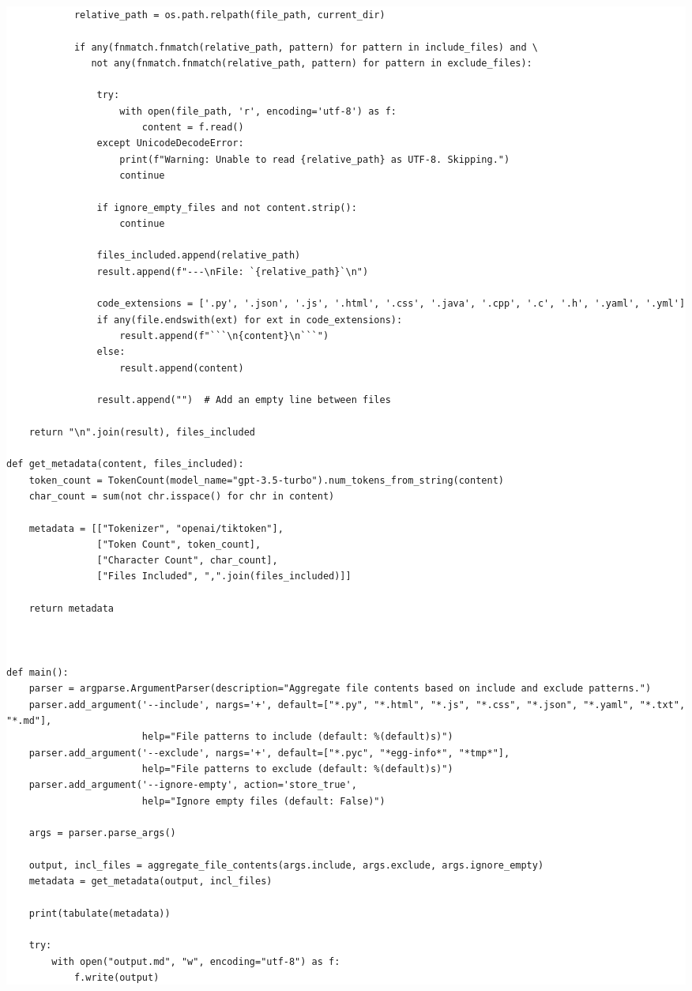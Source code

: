 ```
            relative_path = os.path.relpath(file_path, current_dir)

            if any(fnmatch.fnmatch(relative_path, pattern) for pattern in include_files) and \
               not any(fnmatch.fnmatch(relative_path, pattern) for pattern in exclude_files):
                
                try:
                    with open(file_path, 'r', encoding='utf-8') as f:
                        content = f.read()
                except UnicodeDecodeError:
                    print(f"Warning: Unable to read {relative_path} as UTF-8. Skipping.")
                    continue

                if ignore_empty_files and not content.strip():
                    continue

                files_included.append(relative_path)
                result.append(f"---\nFile: `{relative_path}`\n")
                
                code_extensions = ['.py', '.json', '.js', '.html', '.css', '.java', '.cpp', '.c', '.h', '.yaml', '.yml']
                if any(file.endswith(ext) for ext in code_extensions):
                    result.append(f"```\n{content}\n```")
                else:
                    result.append(content)
                
                result.append("")  # Add an empty line between files

    return "\n".join(result), files_included

def get_metadata(content, files_included):
    token_count = TokenCount(model_name="gpt-3.5-turbo").num_tokens_from_string(content)
    char_count = sum(not chr.isspace() for chr in content)

    metadata = [["Tokenizer", "openai/tiktoken"],
                ["Token Count", token_count],
                ["Character Count", char_count],
                ["Files Included", ",".join(files_included)]]
    
    return metadata



def main():
    parser = argparse.ArgumentParser(description="Aggregate file contents based on include and exclude patterns.")
    parser.add_argument('--include', nargs='+', default=["*.py", "*.html", "*.js", "*.css", "*.json", "*.yaml", "*.txt", "*.md"],
                        help="File patterns to include (default: %(default)s)")
    parser.add_argument('--exclude', nargs='+', default=["*.pyc", "*egg-info*", "*tmp*"],
                        help="File patterns to exclude (default: %(default)s)")
    parser.add_argument('--ignore-empty', action='store_true',
                        help="Ignore empty files (default: False)")

    args = parser.parse_args()

    output, incl_files = aggregate_file_contents(args.include, args.exclude, args.ignore_empty)
    metadata = get_metadata(output, incl_files)

    print(tabulate(metadata))

    try:
        with open("output.md", "w", encoding="utf-8") as f:
            f.write(output)
```